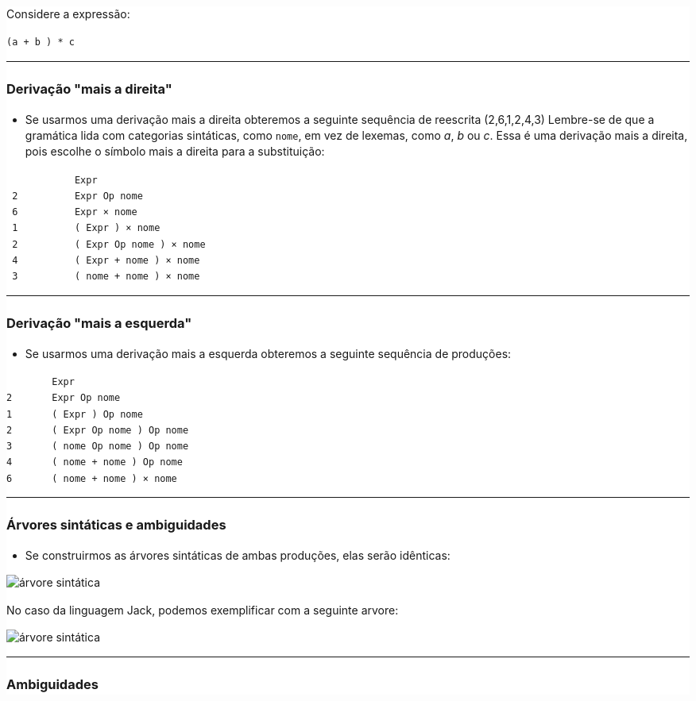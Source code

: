 Considere a expressão:

```
(a + b ) * c
```
***

### Derivação "mais a direita"

* Se usarmos uma derivação mais a direita obteremos a seguinte sequência de reescrita (2,6,1,2,4,3) Lembre-se de que a gramática lida com categorias sintáticas, como `nome`, em vez de lexemas, como _a_, _b_ ou _c_. Essa é uma derivação mais a direita, pois escolhe o símbolo mais a direita para a substituição:

```
            Expr 
 2          Expr Op nome 
 6          Expr × nome 
 1          ( Expr ) × nome 
 2          ( Expr Op nome ) × nome 
 4          ( Expr + nome ) × nome 
 3          ( nome + nome ) × nome
```
*** 

### Derivação "mais a esquerda"

* Se usarmos uma derivação mais a esquerda obteremos a seguinte sequência de produções:

```
        Expr 
2       Expr Op nome 
1       ( Expr ) Op nome 
2       ( Expr Op nome ) Op nome 
3       ( nome Op nome ) Op nome 
4       ( nome + nome ) Op nome 
6       ( nome + nome ) × nome
```

***

### Árvores sintáticas e ambiguidades

* Se construirmos as árvores sintáticas de ambas produções, elas serão idênticas:

![árvore sintática](../pictures/arvore_sintatica_ex1.png)

No caso da linguagem Jack, podemos exemplificar com a seguinte arvore:

![árvore sintática](../pictures/parse_tree.png)



***

### Ambiguidades

